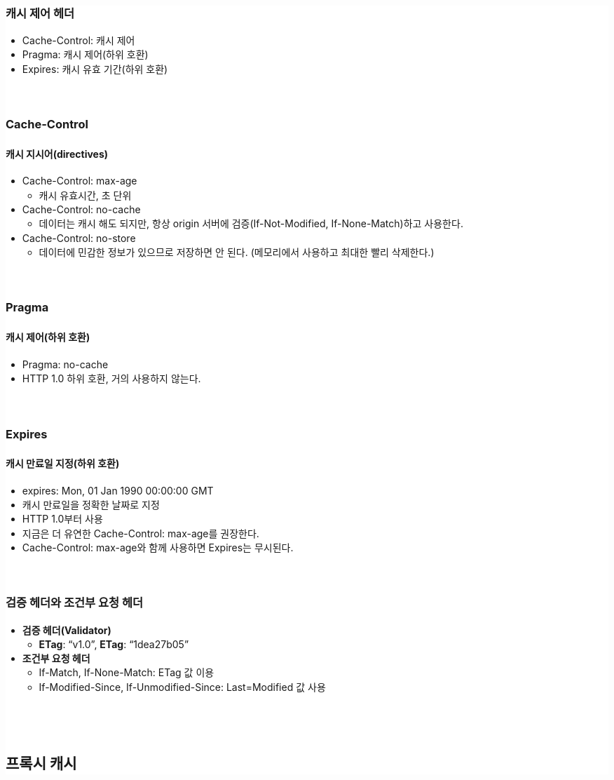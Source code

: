 ### 캐시 제어 헤더

- Cache-Control: 캐시 제어
- Pragma: 캐시 제어(하위 호환)
- Expires: 캐시 유효 기간(하위 호환)

<br>

### Cache-Control

#### 캐시 지시어(directives)

- Cache-Control: max-age
    - 캐시 유효시간, 초 단위
- Cache-Control: no-cache
    - 데이터는 캐시 해도 되지만, 항상 origin 서버에 검증(If-Not-Modified, If-None-Match)하고 사용한다.
- Cache-Control: no-store
    - 데이터에 민감한 정보가 있으므로 저장하면 안 된다. (메모리에서 사용하고 최대한 빨리 삭제한다.)

<br>

### Pragma

#### 캐시 제어(하위 호환)

- Pragma: no-cache
- HTTP 1.0 하위 호환, 거의 사용하지 않는다.

<br>

### Expires

#### 캐시 만료일 지정(하위 호환)

- expires: Mon, 01 Jan 1990 00:00:00 GMT
- 캐시 만료일을 정확한 날짜로 지정
- HTTP 1.0부터 사용
- 지금은 더 유연한 Cache-Control: max-age를 권장한다.
- Cache-Control: max-age와 함께 사용하면 Expires는 무시된다.

<br>

### 검증 헤더와 조건부 요청 헤더

- **검증 헤더(Validator)**
    - **ETag**: “v1.0”, **ETag**: “1dea27b05”
- **조건부 요청 헤더**
    - If-Match, If-None-Match: ETag 값 이용
    - If-Modified-Since, If-Unmodified-Since: Last=Modified 값 사용

<br><br>

## 프록시 캐시
